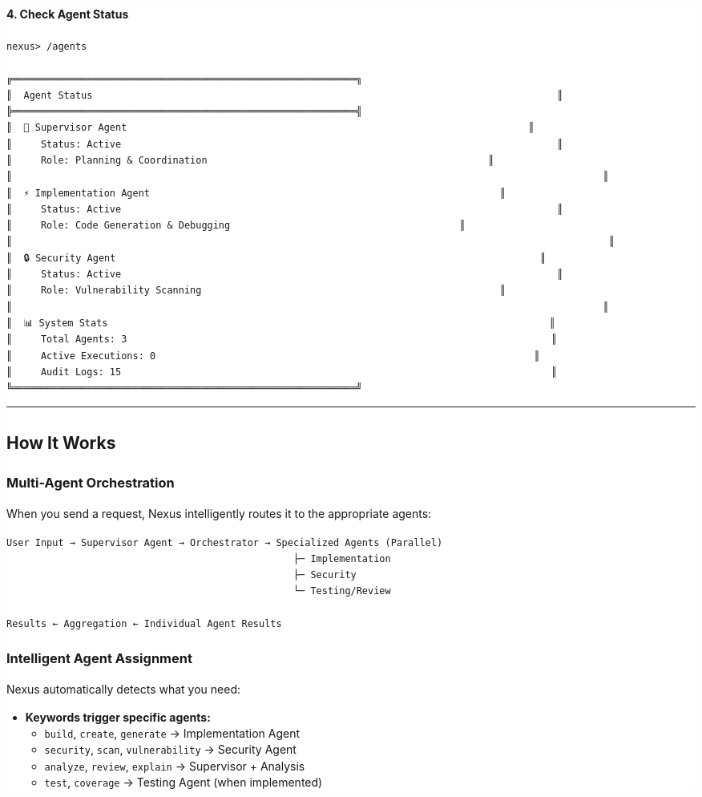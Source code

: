 #### 4. Check Agent Status
```
nexus> /agents

╔════════════════════════════════════════════════════════════╗
║  Agent Status                                                                                 ║
╠════════════════════════════════════════════════════════════╣
║  👔 Supervisor Agent                                                                      ║
║     Status: Active                                                                            ║
║     Role: Planning & Coordination                                                 ║
║                                                                                                       ║
║  ⚡ Implementation Agent                                                             ║
║     Status: Active                                                                            ║
║     Role: Code Generation & Debugging                                        ║
║                                                                                                        ║
║  🔒 Security Agent                                                                          ║
║     Status: Active                                                                            ║
║     Role: Vulnerability Scanning                                                    ║
║                                                                                                       ║
║  📊 System Stats                                                                             ║
║     Total Agents: 3                                                                          ║
║     Active Executions: 0                                                                  ║
║     Audit Logs: 15                                                                           ║
╚════════════════════════════════════════════════════════════╝
```

---

## How It Works

### Multi-Agent Orchestration

When you send a request, Nexus intelligently routes it to the appropriate agents:

```
User Input → Supervisor Agent → Orchestrator → Specialized Agents (Parallel)
                                                  ├─ Implementation
                                                  ├─ Security
                                                  └─ Testing/Review

Results ← Aggregation ← Individual Agent Results
```

### Intelligent Agent Assignment

Nexus automatically detects what you need:

- **Keywords trigger specific agents:**
  - `build`, `create`, `generate` → Implementation Agent
  - `security`, `scan`, `vulnerability` → Security Agent
  - `analyze`, `review`, `explain` → Supervisor + Analysis
  - `test`, `coverage` → Testing Agent (when implemented)
